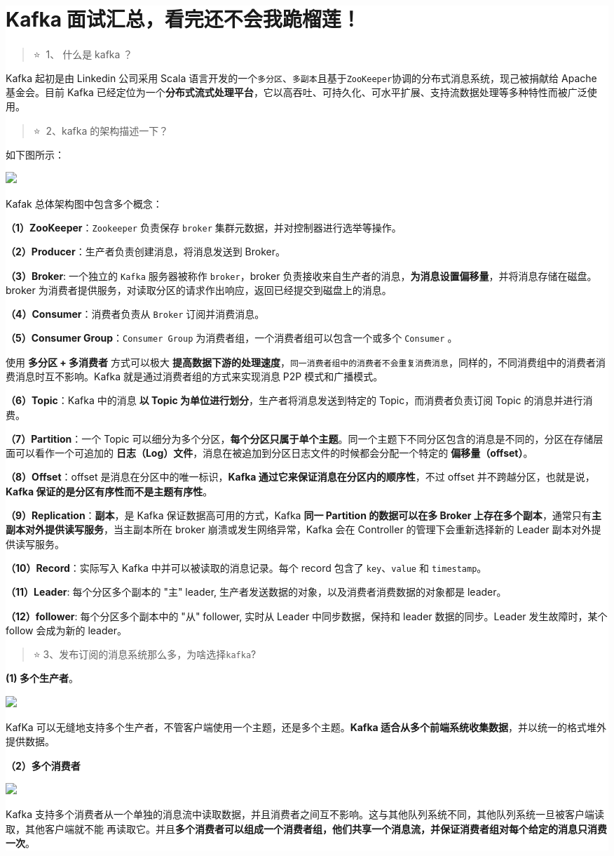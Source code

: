 # Kafka 面试汇总，看完还不会我跪榴莲！
> ⭐  1、 什么是 kafka ？

Kafka 起初是由 Linkedin 公司采用 Scala 语言开发的一个`多分区`、`多副本`且基于`ZooKeeper`协调的分布式消息系统，现己被捐献给 Apache 基金会。目前 Kafka 已经定位为一个**分布式流式处理平台**，它以高吞吐、可持久化、可水平扩展、支持流数据处理等多种特性而被广泛使用。

> ⭐  2、kafka 的架构描述一下？

如下图所示：

![](https://mmbiz.qpic.cn/mmbiz_png/rLGOIHABwEoQH0Huv22tibAr1naMvfmhiaNzibeIkKozIrdia7npmWVKB5ySDLHTn3qMwFLfoClKL7pgEalWNicYqSw/640?wx_fmt=png)

Kafak 总体架构图中包含多个概念：

**（1）ZooKeeper**：`Zookeeper` 负责保存 `broker` 集群元数据，并对控制器进行选举等操作。

**（2）Producer**：生产者负责创建消息，将消息发送到 Broker。

**（3）Broker**: 一个独立的 `Kafka` 服务器被称作 `broker`，broker 负责接收来自生产者的消息，**为消息设置偏移量**，并将消息存储在磁盘。broker 为消费者提供服务，对读取分区的请求作出响应，返回已经提交到磁盘上的消息。

**（4）Consumer**：消费者负责从 `Broker` 订阅并消费消息。

**（5）Consumer Group**：`Consumer Group` 为消费者组，一个消费者组可以包含一个或多个 `Consumer` 。

使用 **多分区 + 多消费者** 方式可以极大 **提高数据下游的处理速度**，`同一消费者组中的消费者不会重复消费消息`，同样的，不同消费组中的消费者消费消息时互不影响。Kafka 就是通过消费者组的方式来实现消息 P2P 模式和广播模式。

**（6）Topic**：Kafka 中的消息 **以 Topic 为单位进行划分**，生产者将消息发送到特定的 Topic，而消费者负责订阅 Topic 的消息并进行消费。

**（7）Partition**：一个 Topic 可以细分为多个分区，**每个分区只属于单个主题**。同一个主题下不同分区包含的消息是不同的，分区在存储层面可以看作一个可追加的 **日志（Log）文件**，消息在被追加到分区日志文件的时候都会分配一个特定的 **偏移量（offset）**。

**（8）Offset**：offset 是消息在分区中的唯一标识，**Kafka 通过它来保证消息在分区内的顺序性**，不过 offset 并不跨越分区，也就是说，**Kafka 保证的是分区有序性而不是主题有序性**。

**（9）Replication**：**副本**，是 Kafka 保证数据高可用的方式，Kafka **同一 Partition 的数据可以在多 Broker 上存在多个副本**，通常只有**主副本对外提供读写服务**，当主副本所在 broker 崩溃或发生网络异常，Kafka 会在 Controller 的管理下会重新选择新的 Leader 副本对外提供读写服务。

**（10）Record**：实际写入 Kafka 中并可以被读取的消息记录。每个 record 包含了 `key`、`value` 和 `timestamp`。

**（11）Leader**: 每个分区多个副本的 "主" leader, 生产者发送数据的对象，以及消费者消费数据的对象都是 leader。

**（12）follower**: 每个分区多个副本中的 "从" follower, 实时从 Leader 中同步数据，保持和 leader 数据的同步。Leader 发生故障时，某个 follow 会成为新的 leader。

> ⭐ 3、发布订阅的消息系统那么多，为啥选择`kafka`?

**(1) 多个生产者**。

![](https://mmbiz.qpic.cn/mmbiz_png/rLGOIHABwEoQH0Huv22tibAr1naMvfmhiauCLZfqgehElDdKtAH1SyGlTo3kFA0ibicTN68NZIicpVjyQ9oVXRkaI6w/640?wx_fmt=png)

KafKa 可以无缝地支持多个生产者，不管客户端使用一个主题，还是多个主题。**Kafka 适合从多个前端系统收集数据**，并以统一的格式堆外提供数据。

**（2）多个消费者**

![](https://mmbiz.qpic.cn/mmbiz_png/rLGOIHABwEoQH0Huv22tibAr1naMvfmhiaickTYILOs1hGbia3ibN9TibrIXGKQPmvF1wibicQgvEEqwubAib4icdFtQjyOA/640?wx_fmt=png)

Kafka 支持多个消费者从一个单独的消息流中读取数据，并且消费者之间互不影响。这与其他队列系统不同，其他队列系统一旦被客户端读取，其他客户端就不能 再读取它。并且**多个消费者可以组成一个消费者组，他们共享一个消息流，并保证消费者组对每个给定的消息只消费一次**。
